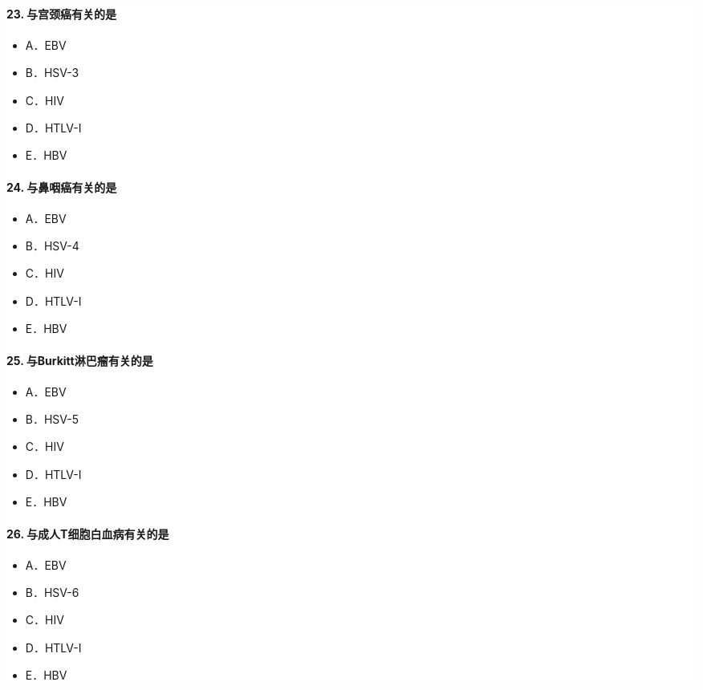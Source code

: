 





#### 23. 与宫颈癌有关的是

* A．EBV

* B．HSV-3

* C．HIV

* D．HTLV-Ⅰ

* E．HBV







#### 24. 与鼻咽癌有关的是

* A．EBV

* B．HSV-4

* C．HIV

* D．HTLV-Ⅰ

* E．HBV







#### 25. 与Burkitt淋巴瘤有关的是

* A．EBV

* B．HSV-5

* C．HIV

* D．HTLV-Ⅰ

* E．HBV







#### 26. 与成人T细胞白血病有关的是

* A．EBV

* B．HSV-6

* C．HIV

* D．HTLV-Ⅰ

* E．HBV
